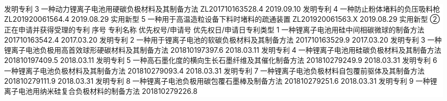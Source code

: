 发明专利
3
一种动力锂离子电池用硬碳负极材料及其制备方法
ZL201710163528.4
2019.09.10
发明专利
4
一种防止粉体堵料的负压吸料枪
ZL201920061564.4
2019.08.29
实用新型
5
一种用于高温造粒设备下料时堵料的疏通装置
ZL201920061563.X
2019.08.29
实用新型
②正在申请并获得受理的专利
序号
专利名称
优先权号/申请号
优先权日/申请日专利类型
1
一种锂离子电池用硅中间相碳微球的制备方法
201710163542.4
2017.03.20
发明专利
2
一种用于锂离子电池的软碳负极材料及其制备方法
201710163529.9
2017.03.20
发明专利
3
一种锂离子电池负极用高首效球形硬碳材料及其制备方法
201810197397.6
2018.03.11
发明专利
4
一种锂离子电池用硅碳负极材料及其制备方法
201810197409.5
2018.03.11
发明专利
5
一种高石墨化度的横向生长石墨纤维及其催化制备方法
201810279249.9
2018.03.31
发明专利
6
一种锂离子电池负极材料及其制备方法
201810279093.4
2018.03.31
发明专利
7
一种锂离子电池负极材料自包覆前驱体及其制备方法
201810279111.9
2018.03.31
发明专利
8
一种锂离子电池负极用碳包覆石墨棒及制备方法
201810279251.6
2018.03.31
发明专利
9
一种锂离子电池用纳米硅复合负极材料的制备方法
201810279226.8
